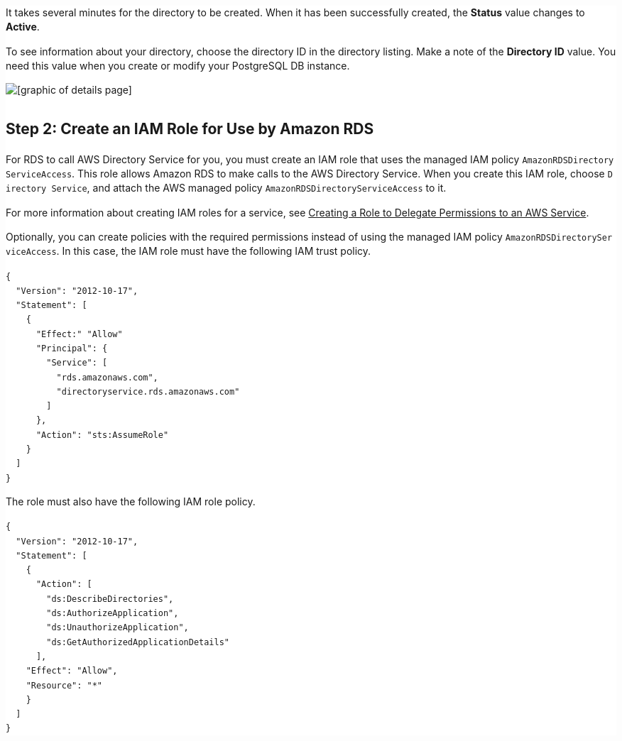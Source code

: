  It takes several minutes for the directory to be created\. When it has been successfully created, the **Status** value changes to **Active**\. 

 To see information about your directory, choose the directory ID in the directory listing\. Make a note of the **Directory ID** value\. You need this value when you create or modify your PostgreSQL DB instance\. 

![\[graphic of details page\]](http://docs.aws.amazon.com/AmazonRDS/latest/UserGuide/images/WinAuth3.png)

## Step 2: Create an IAM Role for Use by Amazon RDS<a name="postgresql-kerberos-setting-up.CreateIAMRole"></a>

For RDS to call AWS Directory Service for you, you must create an IAM role that uses the managed IAM policy `AmazonRDSDirectoryServiceAccess`\. This role allows Amazon RDS to make calls to the AWS Directory Service\. When you create this IAM role, choose `Directory Service`, and attach the AWS managed policy `AmazonRDSDirectoryServiceAccess` to it\.

For more information about creating IAM roles for a service, see [Creating a Role to Delegate Permissions to an AWS Service](https://docs.aws.amazon.com/IAM/latest/UserGuide/id_roles_create_for-service.html)\.

Optionally, you can create policies with the required permissions instead of using the managed IAM policy `AmazonRDSDirectoryServiceAccess`\. In this case, the IAM role must have the following IAM trust policy\.

```
{
  "Version": "2012-10-17",
  "Statement": [
    {
      "Effect:" "Allow"
      "Principal": {
        "Service": [
          "rds.amazonaws.com",
          "directoryservice.rds.amazonaws.com"
        ]
      },
      "Action": "sts:AssumeRole"
    }
  ]
}
```

The role must also have the following IAM role policy\.

```
{
  "Version": "2012-10-17",
  "Statement": [
    {
      "Action": [
        "ds:DescribeDirectories",
        "ds:AuthorizeApplication",
        "ds:UnauthorizeApplication",
        "ds:GetAuthorizedApplicationDetails"
      ],
    "Effect": "Allow",
    "Resource": "*"
    }
  ]
}
```
